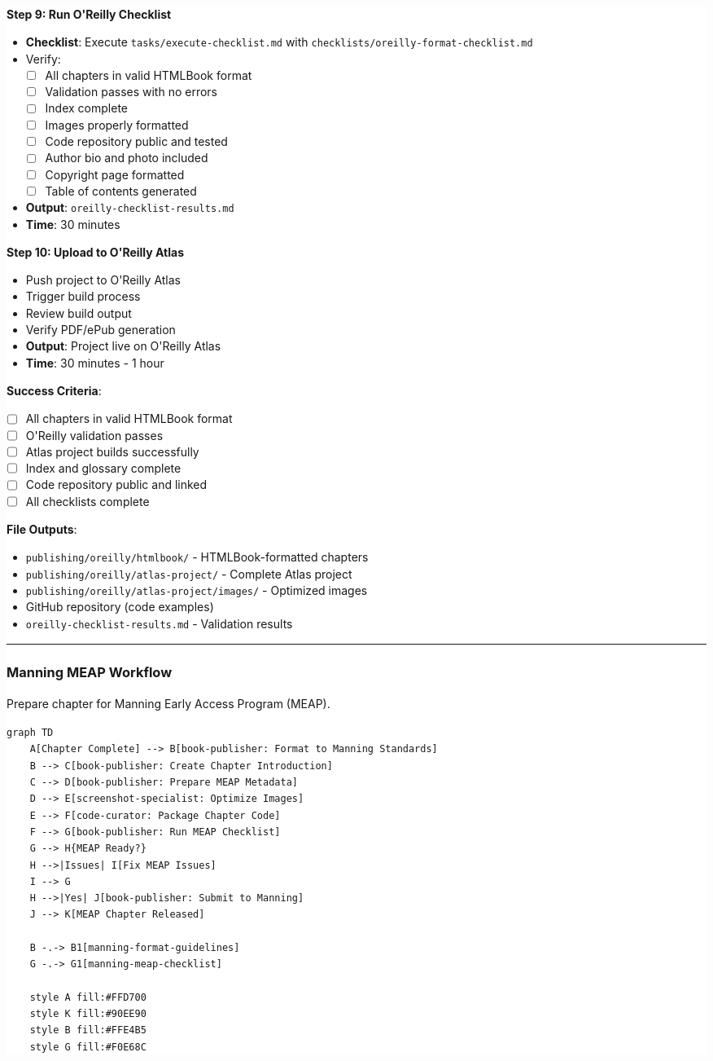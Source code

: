 **Step 9: Run O'Reilly Checklist**

- **Checklist**: Execute `tasks/execute-checklist.md` with `checklists/oreilly-format-checklist.md`
- Verify:
  - [ ] All chapters in valid HTMLBook format
  - [ ] Validation passes with no errors
  - [ ] Index complete
  - [ ] Images properly formatted
  - [ ] Code repository public and tested
  - [ ] Author bio and photo included
  - [ ] Copyright page formatted
  - [ ] Table of contents generated
- **Output**: `oreilly-checklist-results.md`
- **Time**: 30 minutes

**Step 10: Upload to O'Reilly Atlas**

- Push project to O'Reilly Atlas
- Trigger build process
- Review build output
- Verify PDF/ePub generation
- **Output**: Project live on O'Reilly Atlas
- **Time**: 30 minutes - 1 hour

**Success Criteria**:

- [ ] All chapters in valid HTMLBook format
- [ ] O'Reilly validation passes
- [ ] Atlas project builds successfully
- [ ] Index and glossary complete
- [ ] Code repository public and linked
- [ ] All checklists complete

**File Outputs**:

- `publishing/oreilly/htmlbook/` - HTMLBook-formatted chapters
- `publishing/oreilly/atlas-project/` - Complete Atlas project
- `publishing/oreilly/atlas-project/images/` - Optimized images
- GitHub repository (code examples)
- `oreilly-checklist-results.md` - Validation results

---

### Manning MEAP Workflow

Prepare chapter for Manning Early Access Program (MEAP).

```mermaid
graph TD
    A[Chapter Complete] --> B[book-publisher: Format to Manning Standards]
    B --> C[book-publisher: Create Chapter Introduction]
    C --> D[book-publisher: Prepare MEAP Metadata]
    D --> E[screenshot-specialist: Optimize Images]
    E --> F[code-curator: Package Chapter Code]
    F --> G[book-publisher: Run MEAP Checklist]
    G --> H{MEAP Ready?}
    H -->|Issues| I[Fix MEAP Issues]
    I --> G
    H -->|Yes| J[book-publisher: Submit to Manning]
    J --> K[MEAP Chapter Released]

    B -.-> B1[manning-format-guidelines]
    G -.-> G1[manning-meap-checklist]

    style A fill:#FFD700
    style K fill:#90EE90
    style B fill:#FFE4B5
    style G fill:#F0E68C
```
